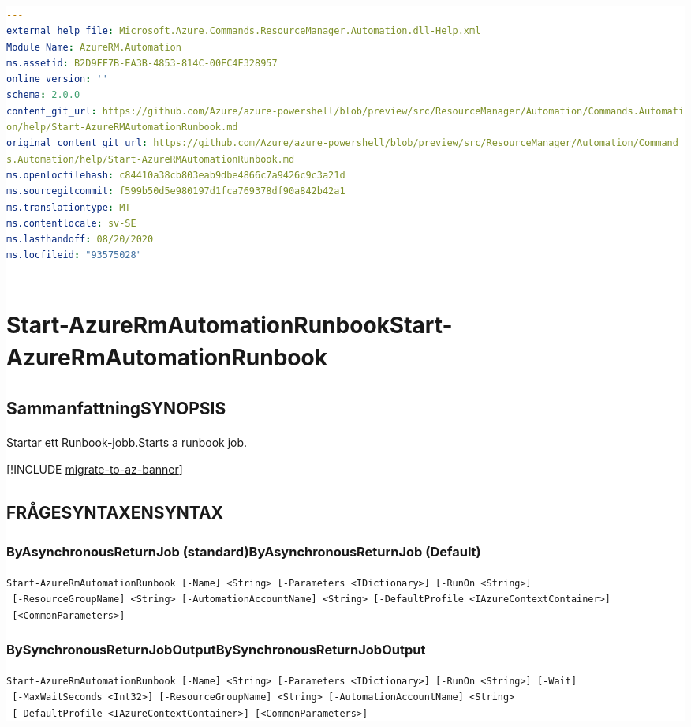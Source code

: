 ```yaml
---
external help file: Microsoft.Azure.Commands.ResourceManager.Automation.dll-Help.xml
Module Name: AzureRM.Automation
ms.assetid: B2D9FF7B-EA3B-4853-814C-00FC4E328957
online version: ''
schema: 2.0.0
content_git_url: https://github.com/Azure/azure-powershell/blob/preview/src/ResourceManager/Automation/Commands.Automation/help/Start-AzureRMAutomationRunbook.md
original_content_git_url: https://github.com/Azure/azure-powershell/blob/preview/src/ResourceManager/Automation/Commands.Automation/help/Start-AzureRMAutomationRunbook.md
ms.openlocfilehash: c84410a38cb803eab9dbe4866c7a9426c9c3a21d
ms.sourcegitcommit: f599b50d5e980197d1fca769378df90a842b42a1
ms.translationtype: MT
ms.contentlocale: sv-SE
ms.lasthandoff: 08/20/2020
ms.locfileid: "93575028"
---
```

# <span data-ttu-id="b4d27-101">Start-AzureRmAutomationRunbook</span><span class="sxs-lookup"><span data-stu-id="b4d27-101">Start-AzureRmAutomationRunbook</span></span>

## <span data-ttu-id="b4d27-102">Sammanfattning</span><span class="sxs-lookup"><span data-stu-id="b4d27-102">SYNOPSIS</span></span>
<span data-ttu-id="b4d27-103">Startar ett Runbook-jobb.</span><span class="sxs-lookup"><span data-stu-id="b4d27-103">Starts a runbook job.</span></span>

[!INCLUDE [migrate-to-az-banner](../../includes/migrate-to-az-banner.md)]

## <span data-ttu-id="b4d27-104">FRÅGESYNTAXEN</span><span class="sxs-lookup"><span data-stu-id="b4d27-104">SYNTAX</span></span>

### <span data-ttu-id="b4d27-105">ByAsynchronousReturnJob (standard)</span><span class="sxs-lookup"><span data-stu-id="b4d27-105">ByAsynchronousReturnJob (Default)</span></span>
```
Start-AzureRmAutomationRunbook [-Name] <String> [-Parameters <IDictionary>] [-RunOn <String>]
 [-ResourceGroupName] <String> [-AutomationAccountName] <String> [-DefaultProfile <IAzureContextContainer>]
 [<CommonParameters>]
```

### <span data-ttu-id="b4d27-106">BySynchronousReturnJobOutput</span><span class="sxs-lookup"><span data-stu-id="b4d27-106">BySynchronousReturnJobOutput</span></span>
```
Start-AzureRmAutomationRunbook [-Name] <String> [-Parameters <IDictionary>] [-RunOn <String>] [-Wait]
 [-MaxWaitSeconds <Int32>] [-ResourceGroupName] <String> [-AutomationAccountName] <String>
 [-DefaultProfile <IAzureContextContainer>] [<CommonParameters>]
```

